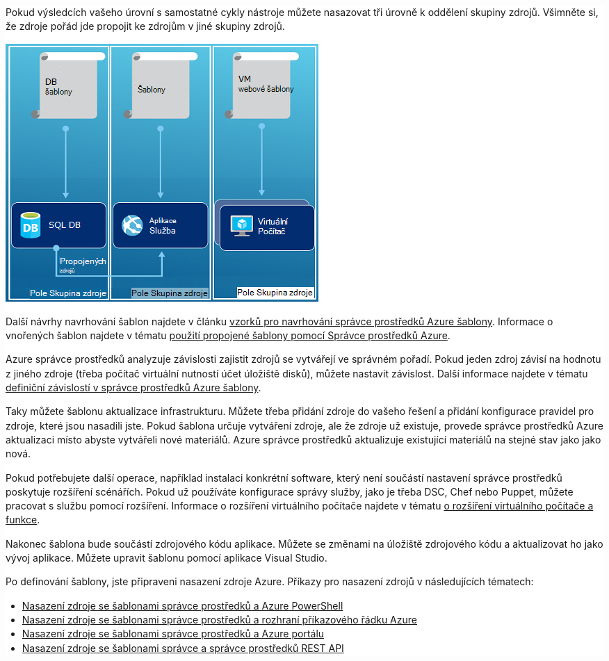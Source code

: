 Pokud výsledcích vašeho úrovní s samostatné cykly nástroje můžete nasazovat tři úrovně k oddělení skupiny zdrojů. Všimněte si, že zdroje pořád jde propojit ke zdrojům v jiné skupiny zdrojů.

![Šablona osy](./media/resource-group-overview/tier-templates.png)

Další návrhy navrhování šablon najdete v článku [vzorků pro navrhování správce prostředků Azure šablony](../best-practices-resource-manager-design-templates.md). Informace o vnořených šablon najdete v tématu [použití propojené šablony pomocí Správce prostředků Azure](../resource-group-linked-templates.md).

Azure správce prostředků analyzuje závislosti zajistit zdrojů se vytvářejí ve správném pořadí. Pokud jeden zdroj závisí na hodnotu z jiného zdroje (třeba počítač virtuální nutností účet úložiště disků), můžete nastavit závislost. Další informace najdete v tématu [definiční závislostí v správce prostředků Azure šablony](../resource-group-define-dependencies.md).

Taky můžete šablonu aktualizace infrastrukturu. Můžete třeba přidání zdroje do vašeho řešení a přidání konfigurace pravidel pro zdroje, které jsou nasadili jste. Pokud šablona určuje vytváření zdroje, ale že zdroje už existuje, provede správce prostředků Azure aktualizaci místo abyste vytvářeli nové materiálů. Azure správce prostředků aktualizuje existující materiálů na stejné stav jako jako nová.  

Pokud potřebujete další operace, například instalaci konkrétní software, který není součástí nastavení správce prostředků poskytuje rozšíření scénářích. Pokud už používáte konfigurace správy služby, jako je třeba DSC, Chef nebo Puppet, můžete pracovat s službu pomocí rozšíření. Informace o rozšíření virtuálního počítače najdete v tématu [o rozšíření virtuálního počítače a funkce](../virtual-machines/virtual-machines-windows-extensions-features.md). 

Nakonec šablona bude součástí zdrojového kódu aplikace. Můžete se změnami na úložiště zdrojového kódu a aktualizovat ho jako vývoj aplikace. Můžete upravit šablonu pomocí aplikace Visual Studio.

Po definování šablony, jste připraveni nasazení zdroje Azure. Příkazy pro nasazení zdrojů v následujících tématech:

- [Nasazení zdroje se šablonami správce prostředků a Azure PowerShell](../resource-group-template-deploy.md)
- [Nasazení zdroje se šablonami správce prostředků a rozhraní příkazového řádku Azure](../resource-group-template-deploy-cli.md)
- [Nasazení zdroje se šablonami správce prostředků a Azure portálu](../resource-group-template-deploy-portal.md)
- [Nasazení zdroje se šablonami správce a správce prostředků REST API](../resource-group-template-deploy-rest.md)
